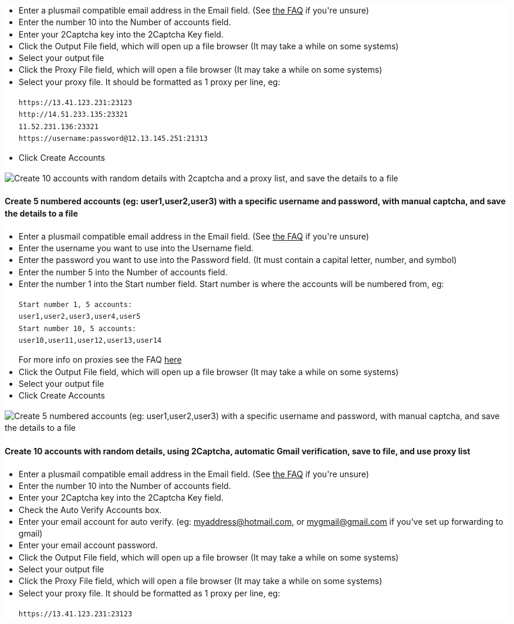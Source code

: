 - Enter a plusmail compatible email address in the Email field. (See [the FAQ](#faq-plusmail) if you're unsure)
- Enter the number 10 into the Number of accounts field.
- Enter your 2Captcha key into the 2Captcha Key field.
- Click the Output File field, which will open up a file browser (It may take a while on some systems)
- Select your output file
- Click the Proxy File field, which will open a file browser (It may take a while on some systems)
- Select your proxy file. It should be formatted as 1 proxy per line, eg:
    ```
    https://13.41.123.231:23123
    http://14.51.233.135:23321
    11.52.231.136:23321
    https://username:password@12.13.145.251:21313
    ```
- Click Create Accounts

![Create 10 accounts with random details with 2captcha and a proxy list, and save the details to a file](images/10-random-2captcha-proxies-save.jpg)

#### Create 5 numbered accounts (eg: user1,user2,user3) with a specific username and password, with manual captcha, and save the details to a file

- Enter a plusmail compatible email address in the Email field. (See [the FAQ](#faq-plusmail) if you're unsure)
- Enter the username you want to use into the Username field.
- Enter the password you want to use into the Password field. (It must contain a capital letter, number, and symbol)
- Enter the number 5 into the Number of accounts field.
- Enter the number 1 into the Start number field. Start number is where the accounts will be numbered from, eg:
    ```
    Start number 1, 5 accounts:
    user1,user2,user3,user4,user5
    Start number 10, 5 accounts:
    user10,user11,user12,user13,user14
    ```
  For more info on proxies see the FAQ [here](faq-proxy-types)
- Click the Output File field, which will open up a file browser (It may take a while on some systems)
- Select your output file
- Click Create Accounts

![Create 5 numbered accounts (eg: user1,user2,user3) with a specific username and password, with manual captcha, and save the details to a file](images/5-specified-manual-save.jpg)

#### Create 10 accounts with random details, using 2Captcha, automatic Gmail verification, save to file, and use proxy list

- Enter a plusmail compatible email address in the Email field. (See [the FAQ](#faq-plusmail) if you're unsure)
- Enter the number 10 into the Number of accounts field.
- Enter your 2Captcha key into the 2Captcha Key field.
- Check the Auto Verify Accounts box.
- Enter your email account for auto verify. (eg: myaddress@hotmail.com, or mygmail@gmail.com if you've set up forwarding to gmail)
- Enter your email account password.
- Click the Output File field, which will open up a file browser (It may take a while on some systems)
- Select your output file
- Click the Proxy File field, which will open a file browser (It may take a while on some systems)
- Select your proxy file. It should be formatted as 1 proxy per line, eg:
    ```
    https://13.41.123.231:23123